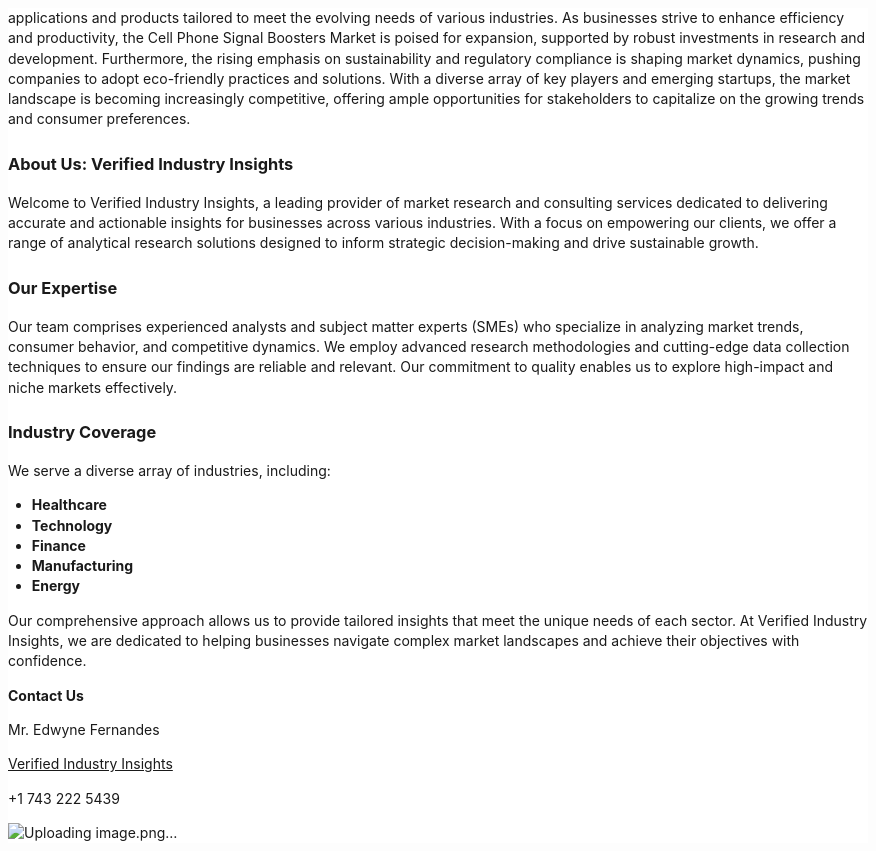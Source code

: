 applications and products tailored to meet the evolving needs of various industries. As businesses strive to enhance efficiency and productivity, the Cell Phone Signal Boosters Market is poised for expansion, supported by robust investments in research and development. Furthermore, the rising emphasis on sustainability and regulatory compliance is shaping market dynamics, pushing companies to adopt eco-friendly practices and solutions. With a diverse array of key players and emerging startups, the market landscape is becoming increasingly competitive, offering ample opportunities for stakeholders to capitalize on the growing trends and consumer preferences.</p><h3>About Us: Verified Industry Insights</h3><p>Welcome to Verified Industry Insights, a leading provider of market research and consulting services dedicated to delivering accurate and actionable insights for businesses across various industries. With a focus on empowering our clients, we offer a range of analytical research solutions designed to inform strategic decision-making and drive sustainable growth.</p><h3>Our Expertise</h3><p>Our team comprises experienced analysts and subject matter experts (SMEs) who specialize in analyzing market trends, consumer behavior, and competitive dynamics. We employ advanced research methodologies and cutting-edge data collection techniques to ensure our findings are reliable and relevant. Our commitment to quality enables us to explore high-impact and niche markets effectively.</p><h3>Industry Coverage</h3><p>We serve a diverse array of industries, including:</p><ul><li><strong>Healthcare</strong></li><li><strong>Technology</strong></li><li><strong>Finance</strong></li><li><strong>Manufacturing</strong></li><li><strong>Energy</strong></li></ul><p>Our comprehensive approach allows us to provide tailored insights that meet the unique needs of each sector. At Verified Industry Insights, we are dedicated to helping businesses navigate complex market landscapes and achieve their objectives with confidence.</p><p><strong>Contact Us</strong></p><p>Mr. Edwyne Fernandes</p><p><a href="https://www.verifiedindustryinsights.com/">Verified Industry Insights</a></p><p>+1 743 222 5439</p>
![Uploading image.png…]()
